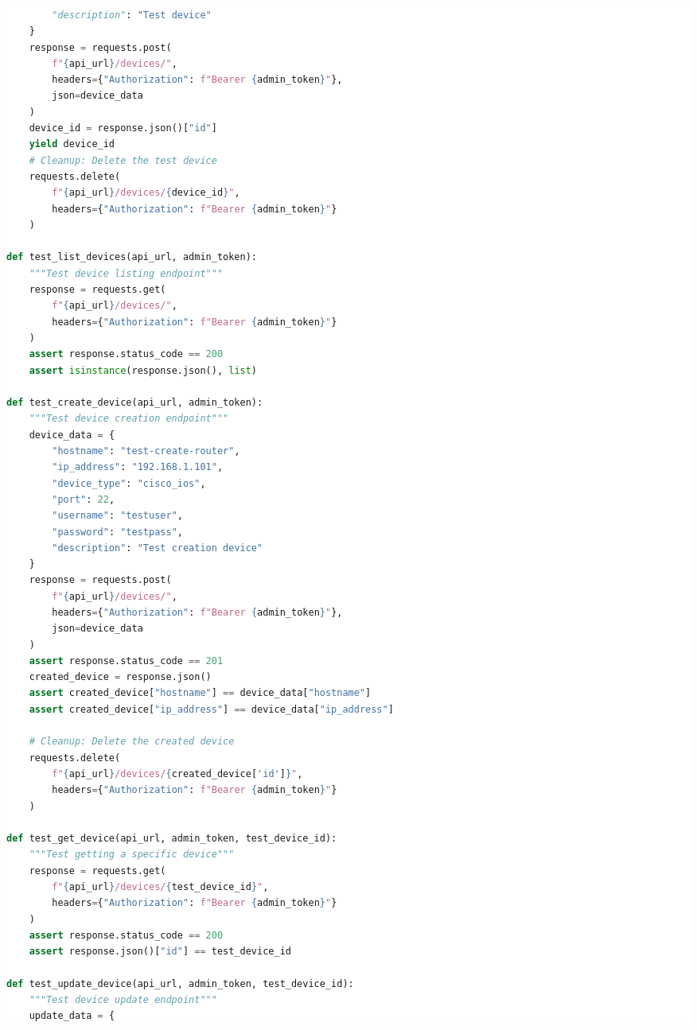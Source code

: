    ```python
           "description": "Test device"
       }
       response = requests.post(
           f"{api_url}/devices/",
           headers={"Authorization": f"Bearer {admin_token}"},
           json=device_data
       )
       device_id = response.json()["id"]
       yield device_id
       # Cleanup: Delete the test device
       requests.delete(
           f"{api_url}/devices/{device_id}",
           headers={"Authorization": f"Bearer {admin_token}"}
       )
   
   def test_list_devices(api_url, admin_token):
       """Test device listing endpoint"""
       response = requests.get(
           f"{api_url}/devices/",
           headers={"Authorization": f"Bearer {admin_token}"}
       )
       assert response.status_code == 200
       assert isinstance(response.json(), list)
   
   def test_create_device(api_url, admin_token):
       """Test device creation endpoint"""
       device_data = {
           "hostname": "test-create-router",
           "ip_address": "192.168.1.101",
           "device_type": "cisco_ios",
           "port": 22,
           "username": "testuser",
           "password": "testpass",
           "description": "Test creation device"
       }
       response = requests.post(
           f"{api_url}/devices/",
           headers={"Authorization": f"Bearer {admin_token}"},
           json=device_data
       )
       assert response.status_code == 201
       created_device = response.json()
       assert created_device["hostname"] == device_data["hostname"]
       assert created_device["ip_address"] == device_data["ip_address"]
       
       # Cleanup: Delete the created device
       requests.delete(
           f"{api_url}/devices/{created_device['id']}",
           headers={"Authorization": f"Bearer {admin_token}"}
       )
   
   def test_get_device(api_url, admin_token, test_device_id):
       """Test getting a specific device"""
       response = requests.get(
           f"{api_url}/devices/{test_device_id}",
           headers={"Authorization": f"Bearer {admin_token}"}
       )
       assert response.status_code == 200
       assert response.json()["id"] == test_device_id
   
   def test_update_device(api_url, admin_token, test_device_id):
       """Test device update endpoint"""
       update_data = {
   ```